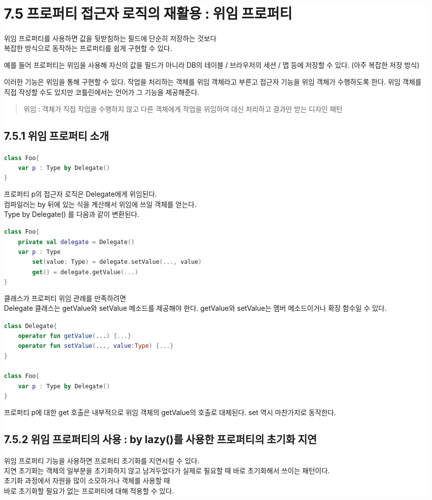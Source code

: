 # 7.5 프로퍼티 접근자 로직의 재활용 : 위임 프로퍼티
위임 프로퍼티를 사용하면 값을 뒷받침하는 필드에 단순히 저장하는 것보다    
복잡한 방식으로 동작하는 프로퍼티를 쉽게 구현할 수 있다.

예를 들어 프로퍼티는 위임을 사용해 자신의 값을 
필드가 아니라 DB의 테이블 / 브라우저의 세션 / 맵 등에 저장할 수 있다. 
(아주 복잡한 저장 방식) 

이러한 기능은 위임을 통해 구현할 수 있다.
작업을 처리하는 객체를 위임 객체라고 부른고 접근자 기능을 위임 객체가 수행하도록 한다.
위임 객체를 직접 작성할 수도 있지만 코틀린에서는 언어가 그 기능을 제공해준다.

> 위임 : 객체가 직접 작업을 수행하지 않고 다른 객체에게 작업을 위임하여 대신 처리하고 결과만 받는 디자인 패턴

## 7.5.1 위임 프로퍼티 소개
```kotlin
class Foo{
    var p : Type by Delegate()
}
```
프로퍼티 p의 접근자 로직은 Delegate에게 위임된다.    
컴파일러는 by 뒤에 있는 식을 계산해서 위임에 쓰일 객체를 얻는다.   
Type by Delegate() 를 다음과 같이 변환된다.

```kotlin
class Foo{
    private val delegate = Delegate()
    var p : Type
        set(value: Type) = delegate.setValue(..., value)
        get() = delegate.getValue(...)
}
```

클래스가 프로퍼티 위임 관례를 만족하려면   
Delegate 클래스는 getValue와 setValue 메소드를 제공해야 한다.
getValue와 setValue는 멤버 메소드이거나 확장 함수일 수 있다.   

```kotlin
class Delegate{
    operator fun getValue(...) {...}
    operator fun setValue(..., value:Type) {...}
}

class Foo{
    var p : Type by Delegate() 
}
```

프로퍼티 p에 대한 get 호출은 내부적으로 위임 객체의 getValue의 호출로 대체된다.
set 역시 마찬가지로 동작한다.

## 7.5.2 위임 프로퍼티의 사용 : by lazy()를 사용한 프로퍼티의 초기화 지연
위임 프로퍼티 기능을 사용하면 프로퍼티 초기화를 지연시킬 수 있다.   
지연 초기화는 객체의 일부분을 초기화하지 않고 남겨두었다가 실제로 필요할 때 바로 초기화해서 쓰이는 패턴이다.   
초기화 과정에서 자원을 많이 소모하거나 객체를 사용할 때    
바로 초기화할 필요가 없는 프로퍼티에 대해 적용할 수 있다.   
